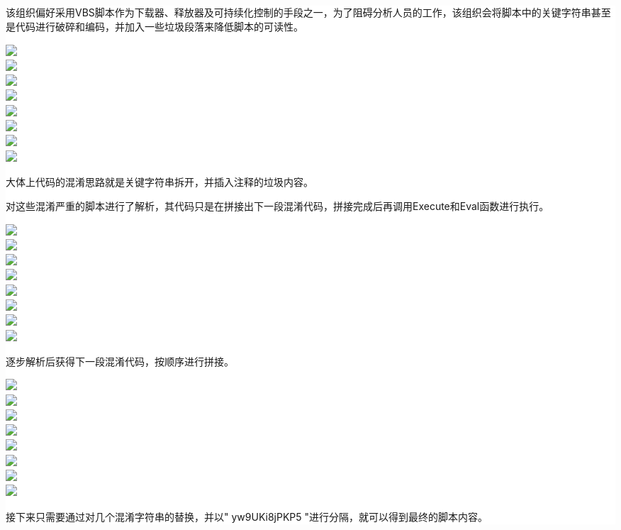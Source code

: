 该组织偏好采用VBS脚本作为下载器、释放器及可持续化控制的手段之一，为了阻碍分析人员的工作，该组织会将脚本中的关键字符串甚至是代码进行破碎和编码，并加入一些垃圾段落来降低脚本的可读性。  
  
![](https://mmbiz.qpic.cn/mmbiz_png/6CNEHNicic4PoHRzt4667a3MTVS6yweBniaibicEy0Gyl5lh5vI1Y2GHqeEcIcCibTzllXLKRjWCjUTFYVRVpR4Q6yYA/640?wx_fmt=png "")  
![]( "")  
![]( "")  
![]( "")  
![]( "")  
![]( "")  
![]( "")  
![]( "")  
  
大体上代码的混淆思路就是关键字符串拆开，并插入注释的垃圾内容。  
  
对这些混淆严重的脚本进行了解析，其代码只是在拼接出下一段混淆代码，拼接完成后再调用Execute和Eval函数进行执行。  
  
![](https://mmbiz.qpic.cn/mmbiz_png/6CNEHNicic4PoHRzt4667a3MTVS6yweBnia14bbRfhFLDYOJaj0jQKHNhFpuOF4uV7gSJgMspN9SRVj9j49d9Cgvg/640?wx_fmt=png "")  
![]( "")  
![]( "")  
![]( "")  
![]( "")  
![]( "")  
![]( "")  
![]( "")  
  
  
逐步解析后获得下一段混淆代码，按顺序进行拼接。  
  
![](https://mmbiz.qpic.cn/mmbiz_png/6CNEHNicic4PoHRzt4667a3MTVS6yweBniaW4a5h31Z4pxzicA7VL8e7XPQIJGtAYmqdqXaxqYh2fv7czW2wq4HfSA/640?wx_fmt=png "")  
![]( "")  
![]( "")  
![]( "")  
![]( "")  
![]( "")  
![]( "")  
![]( "")  
  
  
接下来只需要通过对几个混淆字符串的替换，并以" yw9UKi8jPKP5 "进行分隔，就可以得到最终的脚本内容。  
  